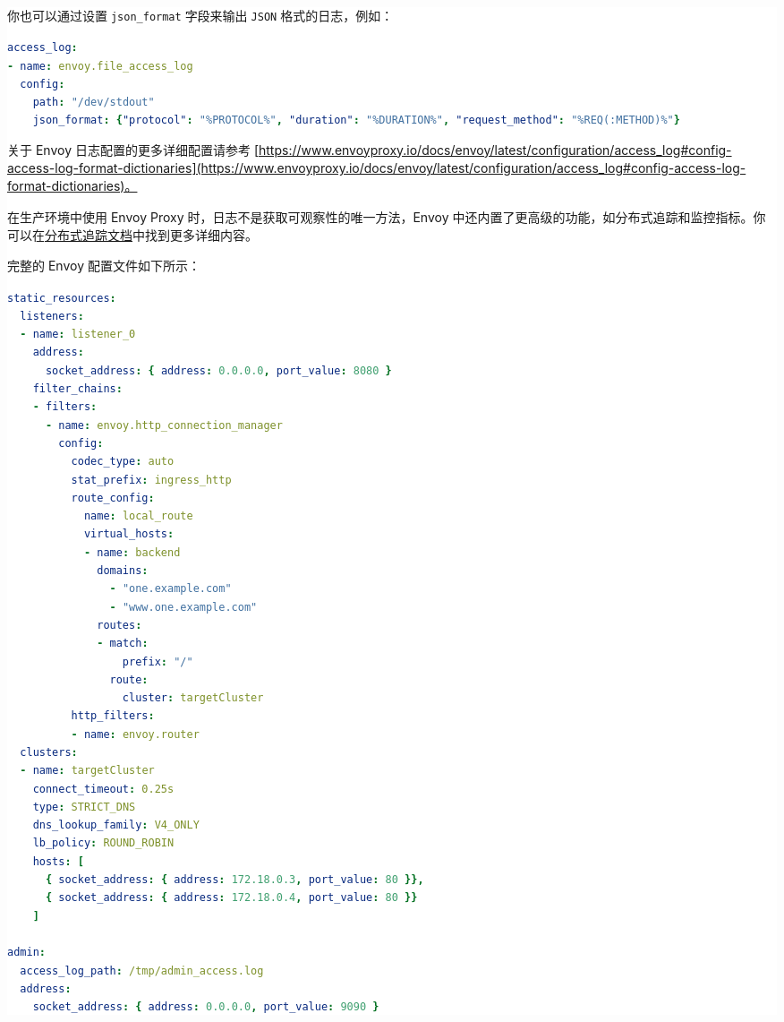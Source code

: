 你也可以通过设置 `json_format` 字段来输出 `JSON` 格式的日志，例如：

```yaml
access_log:
- name: envoy.file_access_log
  config:
    path: "/dev/stdout"
    json_format: {"protocol": "%PROTOCOL%", "duration": "%DURATION%", "request_method": "%REQ(:METHOD)%"}
```

关于 Envoy 日志配置的更多详细配置请参考 [https://www.envoyproxy.io/docs/envoy/latest/configuration/access_log#config-access-log-format-dictionaries](https://www.envoyproxy.io/docs/envoy/latest/configuration/access_log#config-access-log-format-dictionaries)。

在生产环境中使用 Envoy Proxy 时，日志不是获取可观察性的唯一方法，Envoy 中还内置了更高级的功能，如分布式追踪和监控指标。你可以在[分布式追踪文档](https://www.envoyproxy.io/docs/envoy/latest/intro/arch_overview/tracing)中找到更多详细内容。

完整的 Envoy 配置文件如下所示：

```yaml
static_resources:
  listeners:
  - name: listener_0
    address:
      socket_address: { address: 0.0.0.0, port_value: 8080 }
    filter_chains:
    - filters:
      - name: envoy.http_connection_manager
        config:
          codec_type: auto
          stat_prefix: ingress_http
          route_config:
            name: local_route
            virtual_hosts:
            - name: backend
              domains:
                - "one.example.com"
                - "www.one.example.com"
              routes:
              - match:
                  prefix: "/"
                route:
                  cluster: targetCluster
          http_filters:
          - name: envoy.router
  clusters:
  - name: targetCluster
    connect_timeout: 0.25s
    type: STRICT_DNS
    dns_lookup_family: V4_ONLY
    lb_policy: ROUND_ROBIN
    hosts: [
      { socket_address: { address: 172.18.0.3, port_value: 80 }},
      { socket_address: { address: 172.18.0.4, port_value: 80 }}
    ]

admin:
  access_log_path: /tmp/admin_access.log
  address:
    socket_address: { address: 0.0.0.0, port_value: 9090 }
```
